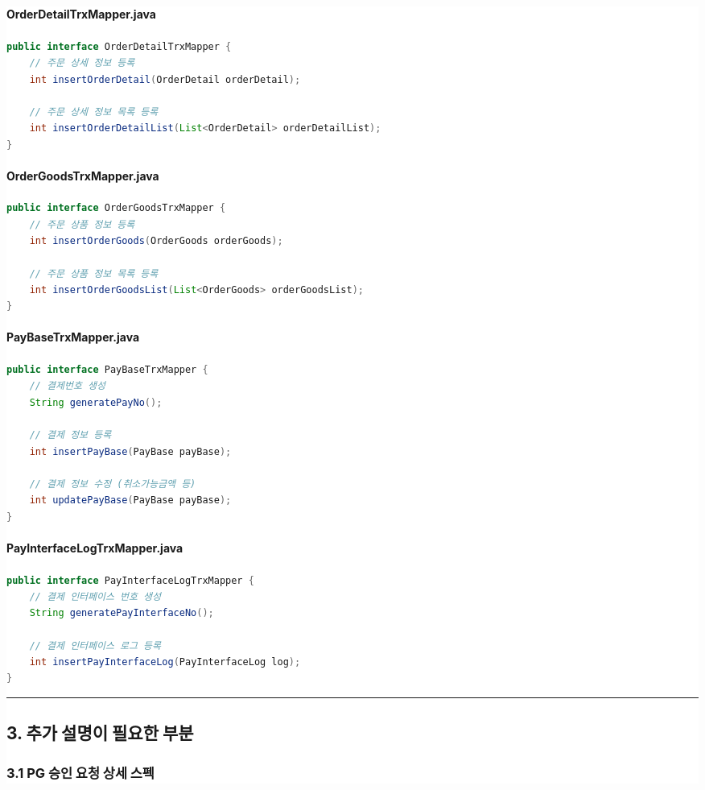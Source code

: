 #### OrderDetailTrxMapper.java
```java
public interface OrderDetailTrxMapper {
    // 주문 상세 정보 등록
    int insertOrderDetail(OrderDetail orderDetail);

    // 주문 상세 정보 목록 등록
    int insertOrderDetailList(List<OrderDetail> orderDetailList);
}
```

#### OrderGoodsTrxMapper.java
```java
public interface OrderGoodsTrxMapper {
    // 주문 상품 정보 등록
    int insertOrderGoods(OrderGoods orderGoods);

    // 주문 상품 정보 목록 등록
    int insertOrderGoodsList(List<OrderGoods> orderGoodsList);
}
```

#### PayBaseTrxMapper.java
```java
public interface PayBaseTrxMapper {
    // 결제번호 생성
    String generatePayNo();

    // 결제 정보 등록
    int insertPayBase(PayBase payBase);

    // 결제 정보 수정 (취소가능금액 등)
    int updatePayBase(PayBase payBase);
}
```

#### PayInterfaceLogTrxMapper.java
```java
public interface PayInterfaceLogTrxMapper {
    // 결제 인터페이스 번호 생성
    String generatePayInterfaceNo();

    // 결제 인터페이스 로그 등록
    int insertPayInterfaceLog(PayInterfaceLog log);
}
```

---

## 3. 추가 설명이 필요한 부분

### 3.1 PG 승인 요청 상세 스펙
